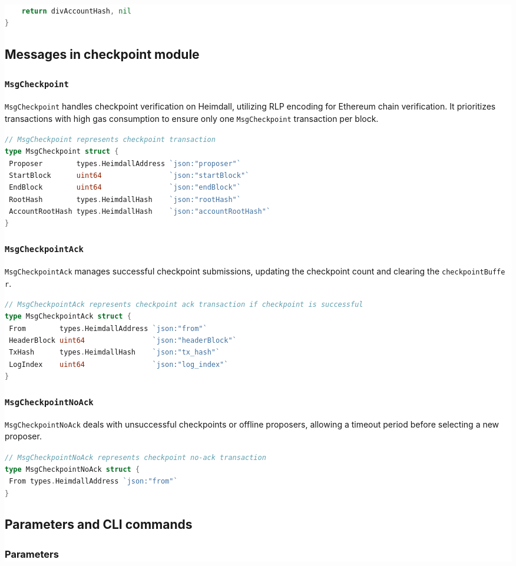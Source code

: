 ```go
	return divAccountHash, nil
}
```

## Messages in checkpoint module

### `MsgCheckpoint`

`MsgCheckpoint` handles checkpoint verification on Heimdall, utilizing RLP encoding for Ethereum chain verification. It prioritizes transactions with high gas consumption to ensure only one `MsgCheckpoint` transaction per block.

```go
// MsgCheckpoint represents checkpoint transaction
type MsgCheckpoint struct {
 Proposer        types.HeimdallAddress `json:"proposer"`
 StartBlock      uint64                `json:"startBlock"`
 EndBlock        uint64                `json:"endBlock"`
 RootHash        types.HeimdallHash    `json:"rootHash"`
 AccountRootHash types.HeimdallHash    `json:"accountRootHash"`
}
```

### `MsgCheckpointAck`

`MsgCheckpointAck` manages successful checkpoint submissions, updating the checkpoint count and clearing the `checkpointBuffer`.

```go
// MsgCheckpointAck represents checkpoint ack transaction if checkpoint is successful
type MsgCheckpointAck struct {
 From        types.HeimdallAddress `json:"from"`
 HeaderBlock uint64                `json:"headerBlock"`
 TxHash      types.HeimdallHash    `json:"tx_hash"`
 LogIndex    uint64                `json:"log_index"`
}
```

### `MsgCheckpointNoAck`

`MsgCheckpointNoAck` deals with unsuccessful checkpoints or offline proposers, allowing a timeout period before selecting a new proposer.

```go
// MsgCheckpointNoAck represents checkpoint no-ack transaction
type MsgCheckpointNoAck struct {
 From types.HeimdallAddress `json:"from"`
}
```

## Parameters and CLI commands

### Parameters
